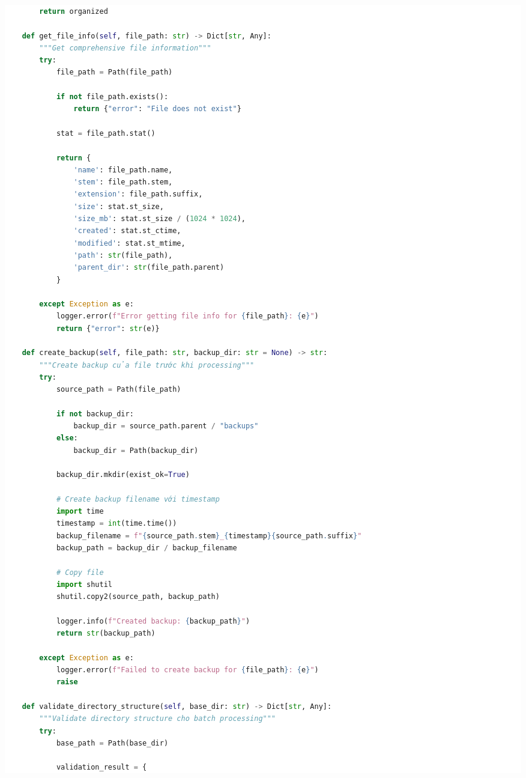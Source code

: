 ```python
        return organized
    
    def get_file_info(self, file_path: str) -> Dict[str, Any]:
        """Get comprehensive file information"""
        try:
            file_path = Path(file_path)
            
            if not file_path.exists():
                return {"error": "File does not exist"}
            
            stat = file_path.stat()
            
            return {
                'name': file_path.name,
                'stem': file_path.stem,
                'extension': file_path.suffix,
                'size': stat.st_size,
                'size_mb': stat.st_size / (1024 * 1024),
                'created': stat.st_ctime,
                'modified': stat.st_mtime,
                'path': str(file_path),
                'parent_dir': str(file_path.parent)
            }
            
        except Exception as e:
            logger.error(f"Error getting file info for {file_path}: {e}")
            return {"error": str(e)}
    
    def create_backup(self, file_path: str, backup_dir: str = None) -> str:
        """Create backup của file trước khi processing"""
        try:
            source_path = Path(file_path)
            
            if not backup_dir:
                backup_dir = source_path.parent / "backups"
            else:
                backup_dir = Path(backup_dir)
            
            backup_dir.mkdir(exist_ok=True)
            
            # Create backup filename với timestamp
            import time
            timestamp = int(time.time())
            backup_filename = f"{source_path.stem}_{timestamp}{source_path.suffix}"
            backup_path = backup_dir / backup_filename
            
            # Copy file
            import shutil
            shutil.copy2(source_path, backup_path)
            
            logger.info(f"Created backup: {backup_path}")
            return str(backup_path)
            
        except Exception as e:
            logger.error(f"Failed to create backup for {file_path}: {e}")
            raise
    
    def validate_directory_structure(self, base_dir: str) -> Dict[str, Any]:
        """Validate directory structure cho batch processing"""
        try:
            base_path = Path(base_dir)
            
            validation_result = {
```